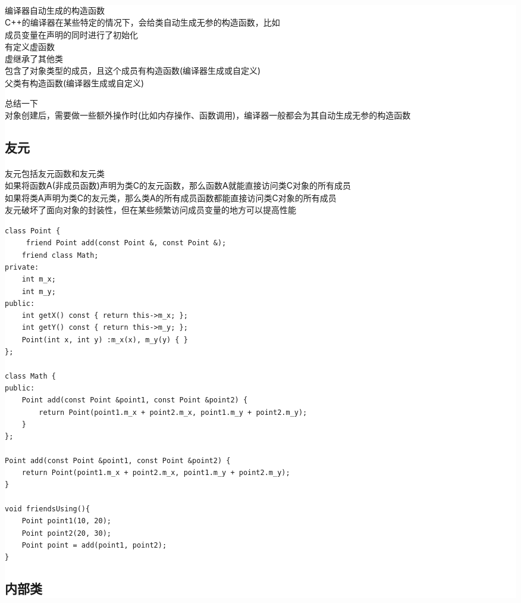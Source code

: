 编译器自动生成的构造函数       
C++的编译器在某些特定的情况下，会给类自动生成无参的构造函数，比如       
成员变量在声明的同时进行了初始化       
有定义虚函数       
虚继承了其他类     
包含了对象类型的成员，且这个成员有构造函数(编译器生成或自定义)           
父类有构造函数(编译器生成或自定义)       

总结一下       
对象创建后，需要做一些额外操作时(比如内存操作、函数调用)，编译器一般都会为其自动生成无参的构造函数       



## <a id="content5"></a>友元

友元包括友元函数和友元类     
如果将函数A(非成员函数)声明为类C的友元函数，那么函数A就能直接访问类C对象的所有成员     
如果将类A声明为类C的友元类，那么类A的所有成员函数都能直接访问类C对象的所有成员     
友元破坏了面向对象的封装性，但在某些频繁访问成员变量的地方可以提高性能     

```
class Point {
     friend Point add(const Point &, const Point &);
    friend class Math;
private:
    int m_x;
    int m_y;
public:
    int getX() const { return this->m_x; };
    int getY() const { return this->m_y; };
    Point(int x, int y) :m_x(x), m_y(y) { }
};

class Math {
public:
    Point add(const Point &point1, const Point &point2) {
        return Point(point1.m_x + point2.m_x, point1.m_y + point2.m_y);
    }
};

Point add(const Point &point1, const Point &point2) {
    return Point(point1.m_x + point2.m_x, point1.m_y + point2.m_y);
}

void friendsUsing(){
    Point point1(10, 20);
    Point point2(20, 30);
    Point point = add(point1, point2);
}
```



## <a id="content6"></a>内部类
